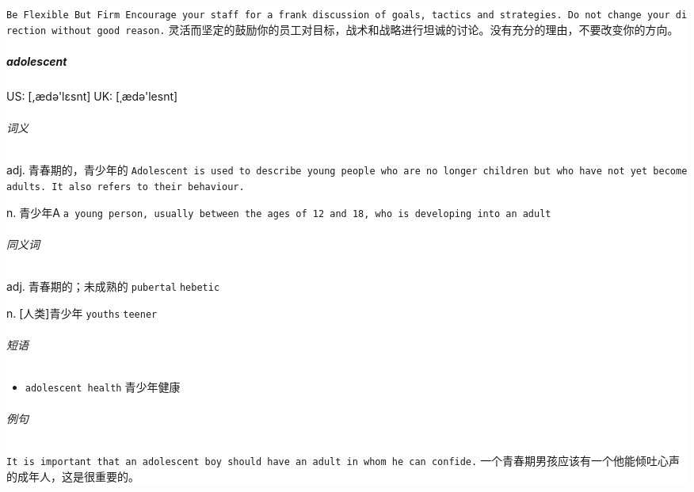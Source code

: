 `Be Flexible But Firm Encourage your staff for a frank discussion of goals, tactics and strategies. Do not change your direction without good reason.`
灵活而坚定的鼓励你的员工对目标，战术和战略进行坦诚的讨论。没有充分的理由，不要改变你的方向。


##### adolescent

US: [,ædə'lɛsnt]
UK: [ˌædə'lesnt]

###### 词义

adj. 青春期的，青少年的
`Adolescent is used to describe young people who are no longer children but who have not yet become adults. It also refers to their behaviour. `

n. 青少年A
`a young person, usually between the ages of 12 and 18, who is developing into an adult`

###### 同义词

adj. 青春期的；未成熟的
`pubertal` `hebetic`

n. [人类]青少年
`youths` `teener`


###### 短语

- `adolescent health` 青少年健康

###### 例句

`It is important that an adolescent boy should have an adult in whom he can confide.`
一个青春期男孩应该有一个他能倾吐心声的成年人，这是很重要的。


